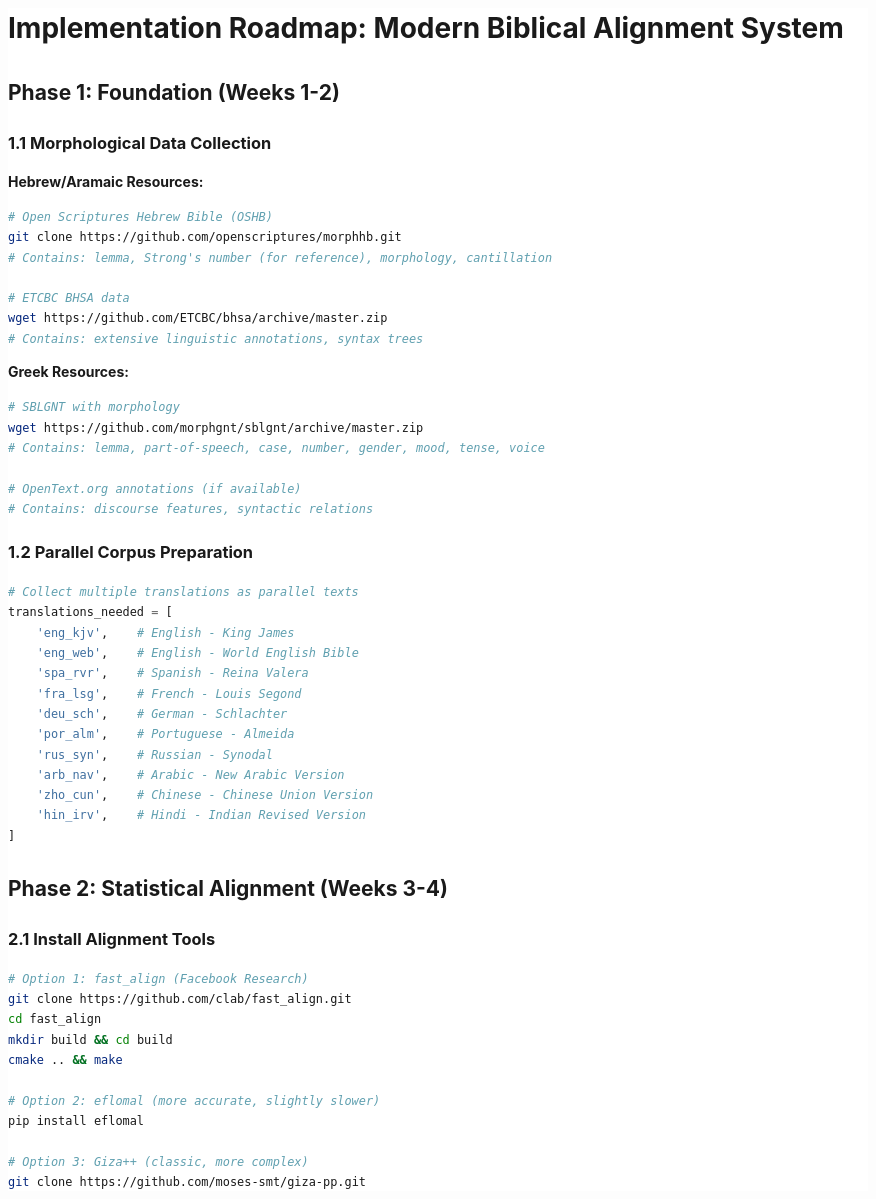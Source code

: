# Implementation Roadmap: Modern Biblical Alignment System

## Phase 1: Foundation (Weeks 1-2)

### 1.1 Morphological Data Collection

**Hebrew/Aramaic Resources:**
```bash
# Open Scriptures Hebrew Bible (OSHB)
git clone https://github.com/openscriptures/morphhb.git
# Contains: lemma, Strong's number (for reference), morphology, cantillation

# ETCBC BHSA data
wget https://github.com/ETCBC/bhsa/archive/master.zip
# Contains: extensive linguistic annotations, syntax trees
```

**Greek Resources:**
```bash
# SBLGNT with morphology
wget https://github.com/morphgnt/sblgnt/archive/master.zip
# Contains: lemma, part-of-speech, case, number, gender, mood, tense, voice

# OpenText.org annotations (if available)
# Contains: discourse features, syntactic relations
```

### 1.2 Parallel Corpus Preparation

```python
# Collect multiple translations as parallel texts
translations_needed = [
    'eng_kjv',    # English - King James
    'eng_web',    # English - World English Bible  
    'spa_rvr',    # Spanish - Reina Valera
    'fra_lsg',    # French - Louis Segond
    'deu_sch',    # German - Schlachter
    'por_alm',    # Portuguese - Almeida
    'rus_syn',    # Russian - Synodal
    'arb_nav',    # Arabic - New Arabic Version
    'zho_cun',    # Chinese - Chinese Union Version
    'hin_irv',    # Hindi - Indian Revised Version
]
```

## Phase 2: Statistical Alignment (Weeks 3-4)

### 2.1 Install Alignment Tools

```bash
# Option 1: fast_align (Facebook Research)
git clone https://github.com/clab/fast_align.git
cd fast_align
mkdir build && cd build
cmake .. && make

# Option 2: eflomal (more accurate, slightly slower)
pip install eflomal

# Option 3: Giza++ (classic, more complex)
git clone https://github.com/moses-smt/giza-pp.git
```
